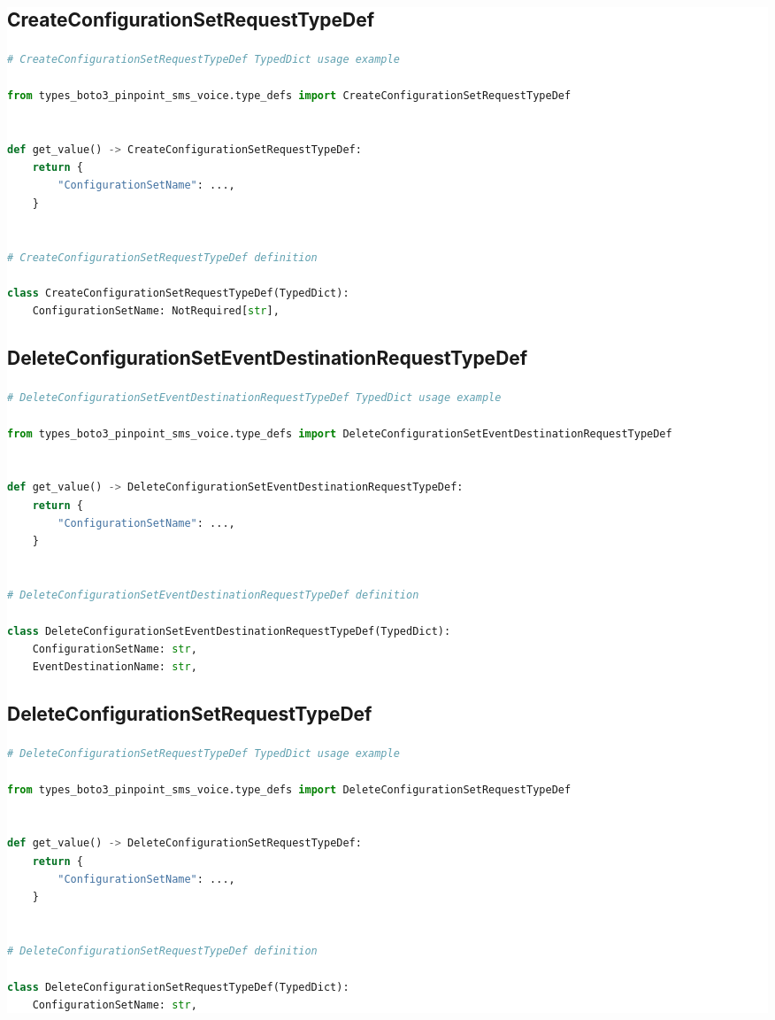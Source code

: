 
## CreateConfigurationSetRequestTypeDef

```python
# CreateConfigurationSetRequestTypeDef TypedDict usage example

from types_boto3_pinpoint_sms_voice.type_defs import CreateConfigurationSetRequestTypeDef


def get_value() -> CreateConfigurationSetRequestTypeDef:
    return {
        "ConfigurationSetName": ...,
    }


# CreateConfigurationSetRequestTypeDef definition

class CreateConfigurationSetRequestTypeDef(TypedDict):
    ConfigurationSetName: NotRequired[str],
```


## DeleteConfigurationSetEventDestinationRequestTypeDef

```python
# DeleteConfigurationSetEventDestinationRequestTypeDef TypedDict usage example

from types_boto3_pinpoint_sms_voice.type_defs import DeleteConfigurationSetEventDestinationRequestTypeDef


def get_value() -> DeleteConfigurationSetEventDestinationRequestTypeDef:
    return {
        "ConfigurationSetName": ...,
    }


# DeleteConfigurationSetEventDestinationRequestTypeDef definition

class DeleteConfigurationSetEventDestinationRequestTypeDef(TypedDict):
    ConfigurationSetName: str,
    EventDestinationName: str,
```


## DeleteConfigurationSetRequestTypeDef

```python
# DeleteConfigurationSetRequestTypeDef TypedDict usage example

from types_boto3_pinpoint_sms_voice.type_defs import DeleteConfigurationSetRequestTypeDef


def get_value() -> DeleteConfigurationSetRequestTypeDef:
    return {
        "ConfigurationSetName": ...,
    }


# DeleteConfigurationSetRequestTypeDef definition

class DeleteConfigurationSetRequestTypeDef(TypedDict):
    ConfigurationSetName: str,
```
